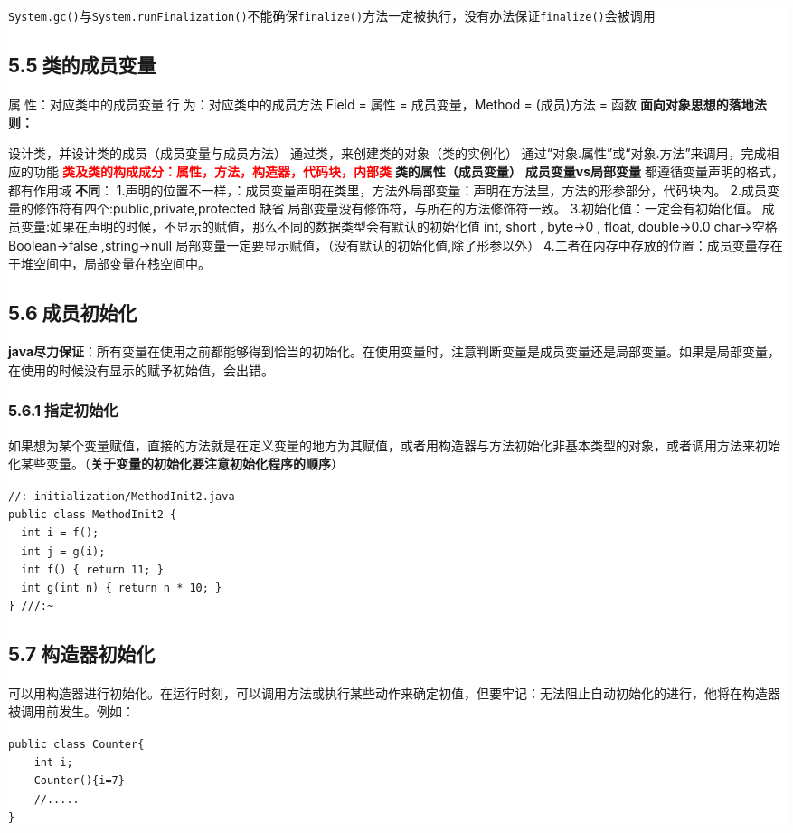 `System.gc()`与`System.runFinalization()`不能确保`finalize()`方法一定被执行，没有办法保证`finalize()`会被调用

## 5.5 类的成员变量

属 性：对应类中的成员变量
行 为：对应类中的成员方法
Field = 属性 = 成员变量，Method =  (成员)方法 = 函数
**面向对象思想的落地法则：**

设计类，并设计类的成员（成员变量与成员方法）
通过类，来创建类的对象（类的实例化）
通过“对象.属性”或“对象.方法”来调用，完成相应的功能
<font color =red>**类及类的构成成分：属性，方法，构造器，代码块，内部类**</font>
**类的属性（成员变量）**
**成员变量vs局部变量**
都遵循变量声明的格式，都有作用域
**不同**：
1.声明的位置不一样，：成员变量声明在类里，方法外
​				局部变量：声明在方法里，方法的形参部分，代码块内。
2.成员变量的修饰符有四个:public,private,protected 缺省
局部变量没有修饰符，与所在的方法修饰符一致。
3.初始化值：一定会有初始化值。
成员变量:如果在声明的时候，不显示的赋值，那么不同的数据类型会有默认的初始化值 int, short , byte$\to$0 , float, double$\to$0.0  char$\to$空格  Boolean$\to$false ,string$\to$null
局部变量一定要显示赋值，（没有默认的初始化值,除了形参以外）
4.二者在内存中存放的位置：成员变量存在于堆空间中，局部变量在栈空间中。

## 5.6 成员初始化

**java尽力保证**：所有变量在使用之前都能够得到恰当的初始化。在使用变量时，注意判断变量是成员变量还是局部变量。如果是局部变量，在使用的时候没有显示的赋予初始值，会出错。

### 5.6.1 指定初始化
如果想为某个变量赋值，直接的方法就是在定义变量的地方为其赋值，或者用构造器与方法初始化非基本类型的对象，或者调用方法来初始化某些变量。（**关于变量的初始化要注意初始化程序的顺序**）

```
//: initialization/MethodInit2.java
public class MethodInit2 {
  int i = f();
  int j = g(i);
  int f() { return 11; }
  int g(int n) { return n * 10; }
} ///:~

```

## 5.7 构造器初始化

可以用构造器进行初始化。在运行时刻，可以调用方法或执行某些动作来确定初值，但要牢记：无法阻止自动初始化的进行，他将在构造器被调用前发生。例如：

```
public class Counter{
	int i;
	Counter(){i=7}
	//.....
}
```
